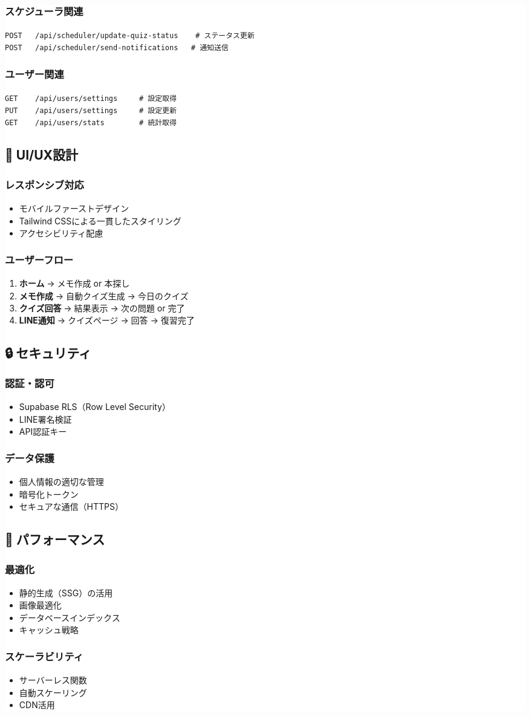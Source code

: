 ### スケジューラ関連
```
POST   /api/scheduler/update-quiz-status    # ステータス更新
POST   /api/scheduler/send-notifications   # 通知送信
```

### ユーザー関連
```
GET    /api/users/settings     # 設定取得
PUT    /api/users/settings     # 設定更新
GET    /api/users/stats        # 統計取得
```

## 🎨 UI/UX設計

### レスポンシブ対応
- モバイルファーストデザイン
- Tailwind CSSによる一貫したスタイリング
- アクセシビリティ配慮

### ユーザーフロー
1. **ホーム** → メモ作成 or 本探し
2. **メモ作成** → 自動クイズ生成 → 今日のクイズ
3. **クイズ回答** → 結果表示 → 次の問題 or 完了
4. **LINE通知** → クイズページ → 回答 → 復習完了

## 🔒 セキュリティ

### 認証・認可
- Supabase RLS（Row Level Security）
- LINE署名検証
- API認証キー

### データ保護
- 個人情報の適切な管理
- 暗号化トークン
- セキュアな通信（HTTPS）

## 🚀 パフォーマンス

### 最適化
- 静的生成（SSG）の活用
- 画像最適化
- データベースインデックス
- キャッシュ戦略

### スケーラビリティ
- サーバーレス関数
- 自動スケーリング
- CDN活用
